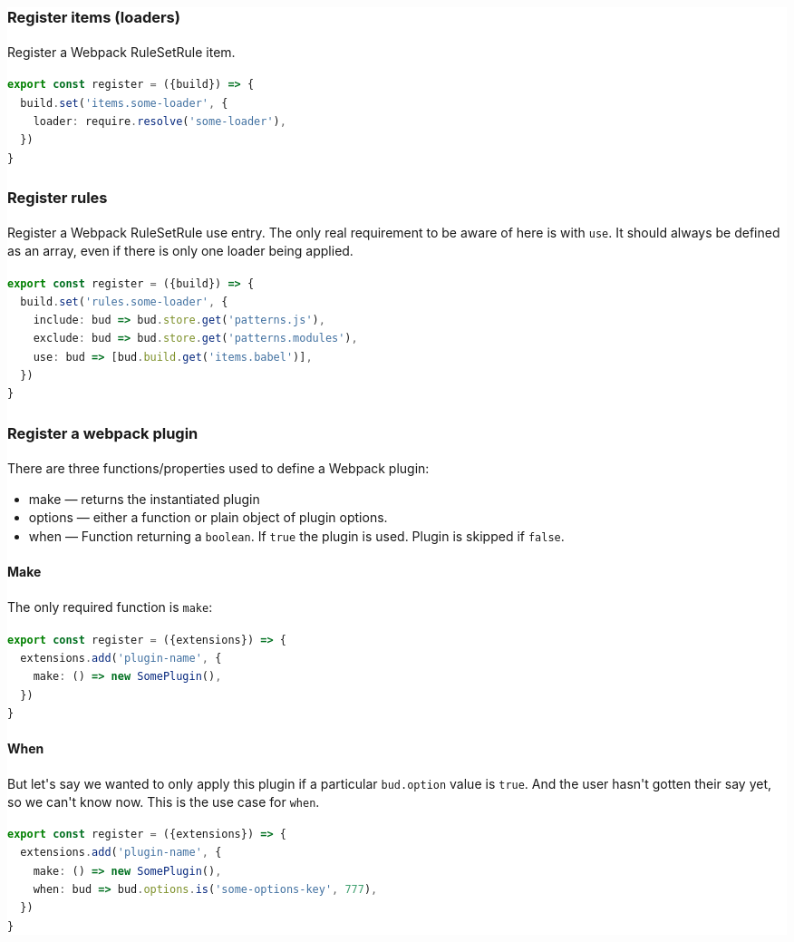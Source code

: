 ### Register items (loaders)

Register a Webpack RuleSetRule item.

```ts
export const register = ({build}) => {
  build.set('items.some-loader', {
    loader: require.resolve('some-loader'),
  })
}
```

### Register rules

Register a Webpack RuleSetRule use entry. The only real requirement to be aware of here is with `use`. It should always be defined as an array, even if there is only one loader being applied.

```ts
export const register = ({build}) => {
  build.set('rules.some-loader', {
    include: bud => bud.store.get('patterns.js'),
    exclude: bud => bud.store.get('patterns.modules'),
    use: bud => [bud.build.get('items.babel')],
  })
}
```

### Register a webpack plugin

There are three functions/properties used to define a Webpack plugin:

- make &mdash; returns the instantiated plugin
- options &mdash; either a function or plain object of plugin options.
- when &mdash; Function returning a `boolean`. If `true` the plugin is used. Plugin is skipped if `false`.

#### Make

The only required function is `make`:

```ts
export const register = ({extensions}) => {
  extensions.add('plugin-name', {
    make: () => new SomePlugin(),
  })
}
```

#### When

But let's say we wanted to only apply this plugin if a particular `bud.option` value is `true`. And the user hasn't gotten their say yet, so we can't know now. This is the use case for `when`.

```ts
export const register = ({extensions}) => {
  extensions.add('plugin-name', {
    make: () => new SomePlugin(),
    when: bud => bud.options.is('some-options-key', 777),
  })
}
```
